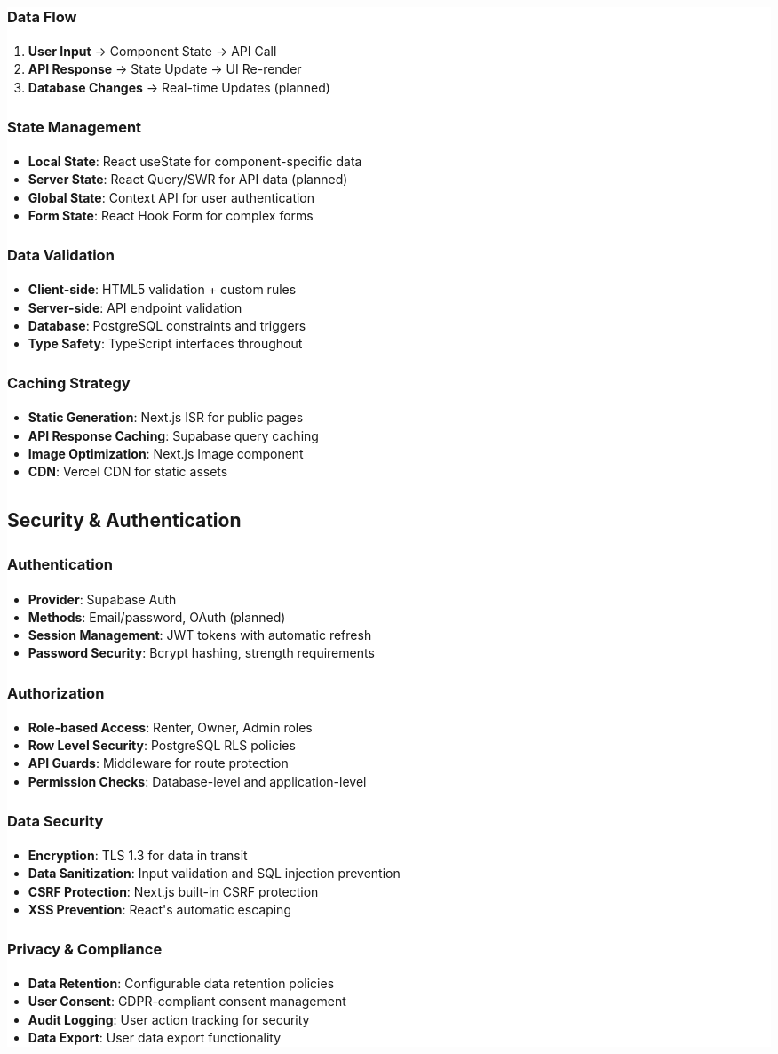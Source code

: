 ### Data Flow
1. **User Input** → Component State → API Call
2. **API Response** → State Update → UI Re-render
3. **Database Changes** → Real-time Updates (planned)

### State Management
- **Local State**: React useState for component-specific data
- **Server State**: React Query/SWR for API data (planned)
- **Global State**: Context API for user authentication
- **Form State**: React Hook Form for complex forms

### Data Validation
- **Client-side**: HTML5 validation + custom rules
- **Server-side**: API endpoint validation
- **Database**: PostgreSQL constraints and triggers
- **Type Safety**: TypeScript interfaces throughout

### Caching Strategy
- **Static Generation**: Next.js ISR for public pages
- **API Response Caching**: Supabase query caching
- **Image Optimization**: Next.js Image component
- **CDN**: Vercel CDN for static assets

## Security & Authentication

### Authentication
- **Provider**: Supabase Auth
- **Methods**: Email/password, OAuth (planned)
- **Session Management**: JWT tokens with automatic refresh
- **Password Security**: Bcrypt hashing, strength requirements

### Authorization
- **Role-based Access**: Renter, Owner, Admin roles
- **Row Level Security**: PostgreSQL RLS policies
- **API Guards**: Middleware for route protection
- **Permission Checks**: Database-level and application-level

### Data Security
- **Encryption**: TLS 1.3 for data in transit
- **Data Sanitization**: Input validation and SQL injection prevention
- **CSRF Protection**: Next.js built-in CSRF protection
- **XSS Prevention**: React's automatic escaping

### Privacy & Compliance
- **Data Retention**: Configurable data retention policies
- **User Consent**: GDPR-compliant consent management
- **Audit Logging**: User action tracking for security
- **Data Export**: User data export functionality

